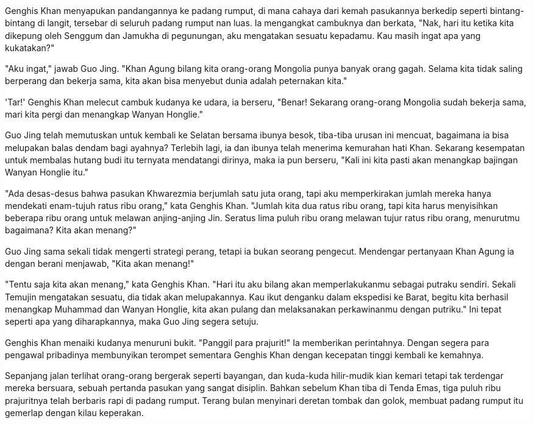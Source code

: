 Genghis Khan menyapukan pandangannya ke padang rumput, di mana cahaya dari kemah pasukannya berkedip seperti 
bintang-bintang di langit, tersebar di seluruh padang rumput nan luas. Ia mengangkat cambuknya dan berkata,
"Nak, hari itu ketika kita dikepung oleh Senggum dan Jamukha di pegunungan, aku mengatakan sesuatu kepadamu.
Kau masih ingat apa yang kukatakan?"

"Aku ingat," jawab Guo Jing. "Khan Agung bilang kita orang-orang Mongolia punya banyak orang gagah. Selama kita 
tidak saling berperang dan bekerja sama, kita akan bisa menyebut dunia adalah peternakan kita."

'Tar!' Genghis Khan melecut cambuk kudanya ke udara, ia berseru, "Benar! Sekarang orang-orang Mongolia sudah 
bekerja sama, mari kita pergi dan menangkap Wanyan Honglie."

Guo Jing telah memutuskan untuk kembali ke Selatan bersama ibunya besok, tiba-tiba urusan ini mencuat,
bagaimana ia bisa melupakan balas dendam bagi ayahnya? Terlebih lagi, ia dan ibunya telah menerima kemurahan 
hati Khan. Sekarang kesempatan untuk membalas hutang budi itu ternyata mendatangi dirinya, maka ia pun berseru,
"Kali ini kita pasti akan menangkap bajingan Wanyan Honglie itu."

"Ada desas-desus bahwa pasukan Khwarezmia berjumlah satu juta orang, tapi aku memperkirakan jumlah mereka 
hanya mendekati enam-tujuh ratus ribu orang," kata Genghis Khan. "Jumlah kita dua ratus ribu orang, tapi kita 
harus menyisihkan beberapa ribu orang untuk melawan anjing-anjing Jin. Seratus lima puluh ribu orang melawan
tujur ratus ribu orang, menurutmu bagaimana? Kita akan menang?"

Guo Jing sama sekali tidak mengerti strategi perang, tetapi ia bukan seorang pengecut. Mendengar pertanyaan 
Khan Agung ia dengan berani menjawab, "Kita akan menang!"

"Tentu saja kita akan menang," kata Genghis Khan. "Hari itu aku bilang akan memperlakukanmu sebagai putraku sendiri.
Sekali Temujin mengatakan sesuatu, dia tidak akan melupakannya. Kau ikut denganku dalam ekspedisi ke Barat, begitu 
kita berhasil menangkap Muhammad dan Wanyan Honglie, kita akan pulang dan melaksanakan perkawinanmu dengan putriku."
Ini tepat seperti apa yang diharapkannya, maka Guo Jing segera setuju.

Genghis Khan menaiki kudanya menuruni bukit. "Panggil para prajurit!" Ia memberikan perintahnya. Dengan segera 
para pengawal pribadinya membunyikan terompet sementara Genghis Khan dengan kecepatan tinggi kembali ke kemahnya.

Sepanjang jalan terlihat orang-orang bergerak seperti bayangan, dan kuda-kuda hilir-mudik kian kemari tetapi 
tak terdengar mereka bersuara, sebuah pertanda pasukan yang sangat disiplin. Bahkan sebelum Khan tiba di Tenda Emas, 
tiga puluh ribu prajuritnya telah berbaris rapi di padang rumput. Terang bulan menyinari deretan tombak dan golok,
membuat padang rumput itu gemerlap dengan kilau keperakan.
